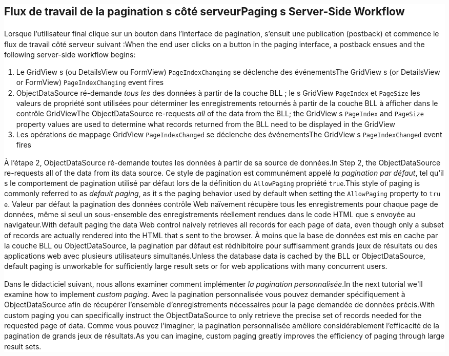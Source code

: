 
## <a name="paging-s-server-side-workflow"></a><span data-ttu-id="a1db0-187">Flux de travail de la pagination s côté serveur</span><span class="sxs-lookup"><span data-stu-id="a1db0-187">Paging s Server-Side Workflow</span></span>

<span data-ttu-id="a1db0-188">Lorsque l’utilisateur final clique sur un bouton dans l’interface de pagination, s’ensuit une publication (postback) et commence le flux de travail côté serveur suivant :</span><span class="sxs-lookup"><span data-stu-id="a1db0-188">When the end user clicks on a button in the paging interface, a postback ensues and the following server-side workflow begins:</span></span>

1. <span data-ttu-id="a1db0-189">Le GridView s (ou DetailsView ou FormView) `PageIndexChanging` se déclenche des événements</span><span class="sxs-lookup"><span data-stu-id="a1db0-189">The GridView s (or DetailsView or FormView) `PageIndexChanging` event fires</span></span>
2. <span data-ttu-id="a1db0-190">ObjectDataSource ré-demande *tous les* des données à partir de la couche BLL ; le s GridView `PageIndex` et `PageSize` les valeurs de propriété sont utilisées pour déterminer les enregistrements retournés à partir de la couche BLL à afficher dans le contrôle GridView</span><span class="sxs-lookup"><span data-stu-id="a1db0-190">The ObjectDataSource re-requests *all* of the data from the BLL; the GridView s `PageIndex` and `PageSize` property values are used to determine what records returned from the BLL need to be displayed in the GridView</span></span>
3. <span data-ttu-id="a1db0-191">Les opérations de mappage GridView `PageIndexChanged` se déclenche des événements</span><span class="sxs-lookup"><span data-stu-id="a1db0-191">The GridView s `PageIndexChanged` event fires</span></span>

<span data-ttu-id="a1db0-192">À l’étape 2, ObjectDataSource ré-demande toutes les données à partir de sa source de données.</span><span class="sxs-lookup"><span data-stu-id="a1db0-192">In Step 2, the ObjectDataSource re-requests all of the data from its data source.</span></span> <span data-ttu-id="a1db0-193">Ce style de pagination est communément appelé *la pagination par défaut*, tel qu’il s le comportement de pagination utilisé par défaut lors de la définition du `AllowPaging` propriété `true`.</span><span class="sxs-lookup"><span data-stu-id="a1db0-193">This style of paging is commonly referred to as *default paging*, as it s the paging behavior used by default when setting the `AllowPaging` property to `true`.</span></span> <span data-ttu-id="a1db0-194">Valeur par défaut la pagination des données contrôle Web naïvement récupère tous les enregistrements pour chaque page de données, même si seul un sous-ensemble des enregistrements réellement rendues dans le code HTML que s envoyée au navigateur.</span><span class="sxs-lookup"><span data-stu-id="a1db0-194">With default paging the data Web control naively retrieves all records for each page of data, even though only a subset of records are actually rendered into the HTML that s sent to the browser.</span></span> <span data-ttu-id="a1db0-195">À moins que la base de données est mis en cache par la couche BLL ou ObjectDataSource, la pagination par défaut est rédhibitoire pour suffisamment grands jeux de résultats ou des applications web avec plusieurs utilisateurs simultanés.</span><span class="sxs-lookup"><span data-stu-id="a1db0-195">Unless the database data is cached by the BLL or ObjectDataSource, default paging is unworkable for sufficiently large result sets or for web applications with many concurrent users.</span></span>

<span data-ttu-id="a1db0-196">Dans le didacticiel suivant, nous allons examiner comment implémenter *la pagination personnalisée*.</span><span class="sxs-lookup"><span data-stu-id="a1db0-196">In the next tutorial we'll examine how to implement *custom paging*.</span></span> <span data-ttu-id="a1db0-197">Avec la pagination personnalisée vous pouvez demander spécifiquement à ObjectDataSource afin de récupérer l’ensemble d’enregistrements nécessaires pour la page demandée de données précis.</span><span class="sxs-lookup"><span data-stu-id="a1db0-197">With custom paging you can specifically instruct the ObjectDataSource to only retrieve the precise set of records needed for the requested page of data.</span></span> <span data-ttu-id="a1db0-198">Comme vous pouvez l’imaginer, la pagination personnalisée améliore considérablement l’efficacité de la pagination de grands jeux de résultats.</span><span class="sxs-lookup"><span data-stu-id="a1db0-198">As you can imagine, custom paging greatly improves the efficiency of paging through large result sets.</span></span>
